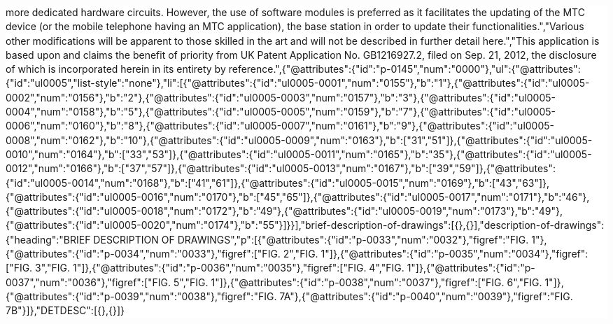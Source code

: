 more dedicated hardware circuits. However, the use of software modules is preferred as it facilitates the updating of the MTC device (or the mobile telephone having an MTC application), the base station in order to update their functionalities.","Various other modifications will be apparent to those skilled in the art and will not be described in further detail here.","This application is based upon and claims the benefit of priority from UK Patent Application No. GB1216927.2, filed on Sep. 21, 2012, the disclosure of which is incorporated herein in its entirety by reference.",{"@attributes":{"id":"p-0145","num":"0000"},"ul":{"@attributes":{"id":"ul0005","list-style":"none"},"li":[{"@attributes":{"id":"ul0005-0001","num":"0155"},"b":"1"},{"@attributes":{"id":"ul0005-0002","num":"0156"},"b":"2"},{"@attributes":{"id":"ul0005-0003","num":"0157"},"b":"3"},{"@attributes":{"id":"ul0005-0004","num":"0158"},"b":"5"},{"@attributes":{"id":"ul0005-0005","num":"0159"},"b":"7"},{"@attributes":{"id":"ul0005-0006","num":"0160"},"b":"8"},{"@attributes":{"id":"ul0005-0007","num":"0161"},"b":"9"},{"@attributes":{"id":"ul0005-0008","num":"0162"},"b":"10"},{"@attributes":{"id":"ul0005-0009","num":"0163"},"b":["31","51"]},{"@attributes":{"id":"ul0005-0010","num":"0164"},"b":["33","53"]},{"@attributes":{"id":"ul0005-0011","num":"0165"},"b":"35"},{"@attributes":{"id":"ul0005-0012","num":"0166"},"b":["37","57"]},{"@attributes":{"id":"ul0005-0013","num":"0167"},"b":["39","59"]},{"@attributes":{"id":"ul0005-0014","num":"0168"},"b":["41","61"]},{"@attributes":{"id":"ul0005-0015","num":"0169"},"b":["43","63"]},{"@attributes":{"id":"ul0005-0016","num":"0170"},"b":["45","65"]},{"@attributes":{"id":"ul0005-0017","num":"0171"},"b":"46"},{"@attributes":{"id":"ul0005-0018","num":"0172"},"b":"49"},{"@attributes":{"id":"ul0005-0019","num":"0173"},"b":"49"},{"@attributes":{"id":"ul0005-0020","num":"0174"},"b":"55"}]}}],"brief-description-of-drawings":[{},{}],"description-of-drawings":{"heading":"BRIEF DESCRIPTION OF DRAWINGS","p":[{"@attributes":{"id":"p-0033","num":"0032"},"figref":"FIG. 1"},{"@attributes":{"id":"p-0034","num":"0033"},"figref":["FIG. 2","FIG. 1"]},{"@attributes":{"id":"p-0035","num":"0034"},"figref":["FIG. 3","FIG. 1"]},{"@attributes":{"id":"p-0036","num":"0035"},"figref":["FIG. 4","FIG. 1"]},{"@attributes":{"id":"p-0037","num":"0036"},"figref":["FIG. 5","FIG. 1"]},{"@attributes":{"id":"p-0038","num":"0037"},"figref":["FIG. 6","FIG. 1"]},{"@attributes":{"id":"p-0039","num":"0038"},"figref":"FIG. 7A"},{"@attributes":{"id":"p-0040","num":"0039"},"figref":"FIG. 7B"}]},"DETDESC":[{},{}]}

